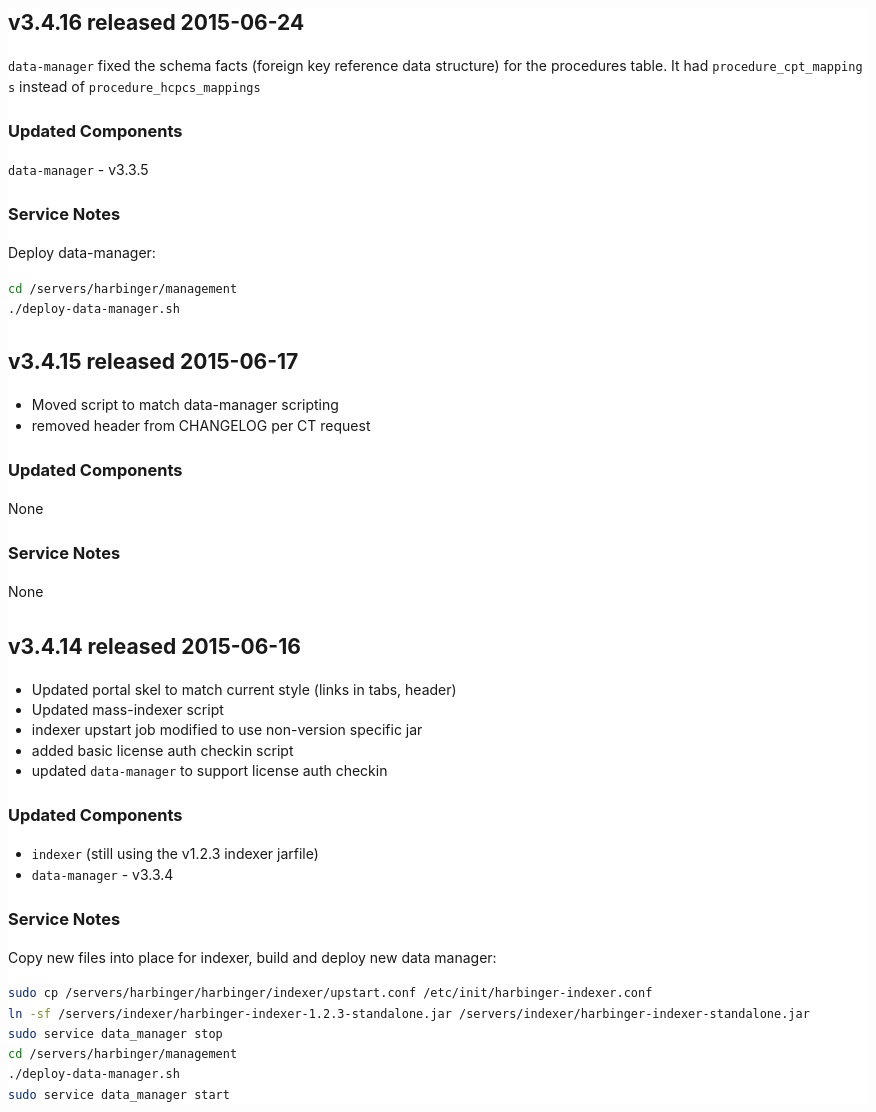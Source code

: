 ## v3.4.16 released 2015-06-24

`data-manager` fixed the schema facts (foreign key reference data structure) for the procedures table. It had `procedure_cpt_mappings` instead of `procedure_hcpcs_mappings`

### Updated Components

`data-manager` - v3.3.5

### Service Notes

Deploy data-manager:

```bash
cd /servers/harbinger/management
./deploy-data-manager.sh
```

## v3.4.15 released 2015-06-17

* Moved script to match data-manager scripting
* removed header from CHANGELOG per CT request

### Updated Components

None

### Service Notes

None

## v3.4.14 released 2015-06-16

* Updated portal skel to match current style (links in tabs, header)
* Updated mass-indexer script
* indexer upstart job modified to use non-version specific jar
* added basic license auth checkin script
* updated `data-manager` to support license auth checkin

### Updated Components

* `indexer` (still using the v1.2.3 indexer jarfile)
* `data-manager` - v3.3.4

### Service Notes

Copy new files into place for indexer, build and deploy new data manager:


```bash
sudo cp /servers/harbinger/harbinger/indexer/upstart.conf /etc/init/harbinger-indexer.conf
ln -sf /servers/indexer/harbinger-indexer-1.2.3-standalone.jar /servers/indexer/harbinger-indexer-standalone.jar
sudo service data_manager stop
cd /servers/harbinger/management
./deploy-data-manager.sh
sudo service data_manager start
```
